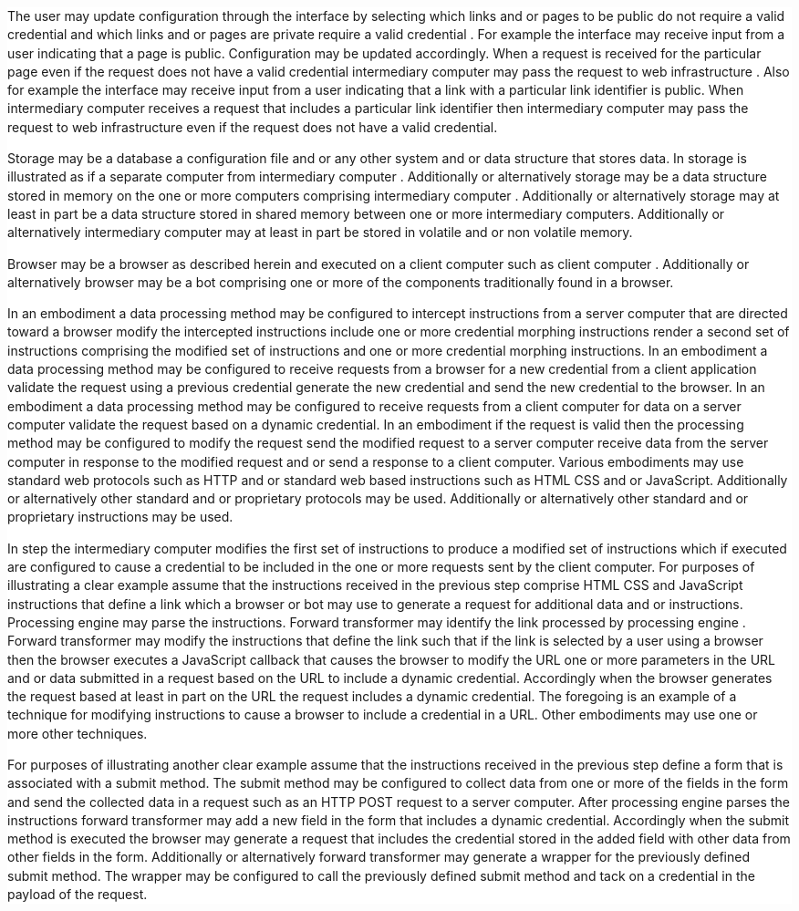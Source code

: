 The user may update configuration through the interface by selecting which links and or pages to be public do not require a valid credential and which links and or pages are private require a valid credential . For example the interface may receive input from a user indicating that a page is public. Configuration may be updated accordingly. When a request is received for the particular page even if the request does not have a valid credential intermediary computer may pass the request to web infrastructure . Also for example the interface may receive input from a user indicating that a link with a particular link identifier is public. When intermediary computer receives a request that includes a particular link identifier then intermediary computer may pass the request to web infrastructure even if the request does not have a valid credential.

Storage may be a database a configuration file and or any other system and or data structure that stores data. In storage is illustrated as if a separate computer from intermediary computer . Additionally or alternatively storage may be a data structure stored in memory on the one or more computers comprising intermediary computer . Additionally or alternatively storage may at least in part be a data structure stored in shared memory between one or more intermediary computers. Additionally or alternatively intermediary computer may at least in part be stored in volatile and or non volatile memory.

Browser may be a browser as described herein and executed on a client computer such as client computer . Additionally or alternatively browser may be a bot comprising one or more of the components traditionally found in a browser.

In an embodiment a data processing method may be configured to intercept instructions from a server computer that are directed toward a browser modify the intercepted instructions include one or more credential morphing instructions render a second set of instructions comprising the modified set of instructions and one or more credential morphing instructions. In an embodiment a data processing method may be configured to receive requests from a browser for a new credential from a client application validate the request using a previous credential generate the new credential and send the new credential to the browser. In an embodiment a data processing method may be configured to receive requests from a client computer for data on a server computer validate the request based on a dynamic credential. In an embodiment if the request is valid then the processing method may be configured to modify the request send the modified request to a server computer receive data from the server computer in response to the modified request and or send a response to a client computer. Various embodiments may use standard web protocols such as HTTP and or standard web based instructions such as HTML CSS and or JavaScript. Additionally or alternatively other standard and or proprietary protocols may be used. Additionally or alternatively other standard and or proprietary instructions may be used.

In step the intermediary computer modifies the first set of instructions to produce a modified set of instructions which if executed are configured to cause a credential to be included in the one or more requests sent by the client computer. For purposes of illustrating a clear example assume that the instructions received in the previous step comprise HTML CSS and JavaScript instructions that define a link which a browser or bot may use to generate a request for additional data and or instructions. Processing engine may parse the instructions. Forward transformer may identify the link processed by processing engine . Forward transformer may modify the instructions that define the link such that if the link is selected by a user using a browser then the browser executes a JavaScript callback that causes the browser to modify the URL one or more parameters in the URL and or data submitted in a request based on the URL to include a dynamic credential. Accordingly when the browser generates the request based at least in part on the URL the request includes a dynamic credential. The foregoing is an example of a technique for modifying instructions to cause a browser to include a credential in a URL. Other embodiments may use one or more other techniques.

For purposes of illustrating another clear example assume that the instructions received in the previous step define a form that is associated with a submit method. The submit method may be configured to collect data from one or more of the fields in the form and send the collected data in a request such as an HTTP POST request to a server computer. After processing engine parses the instructions forward transformer may add a new field in the form that includes a dynamic credential. Accordingly when the submit method is executed the browser may generate a request that includes the credential stored in the added field with other data from other fields in the form. Additionally or alternatively forward transformer may generate a wrapper for the previously defined submit method. The wrapper may be configured to call the previously defined submit method and tack on a credential in the payload of the request.
